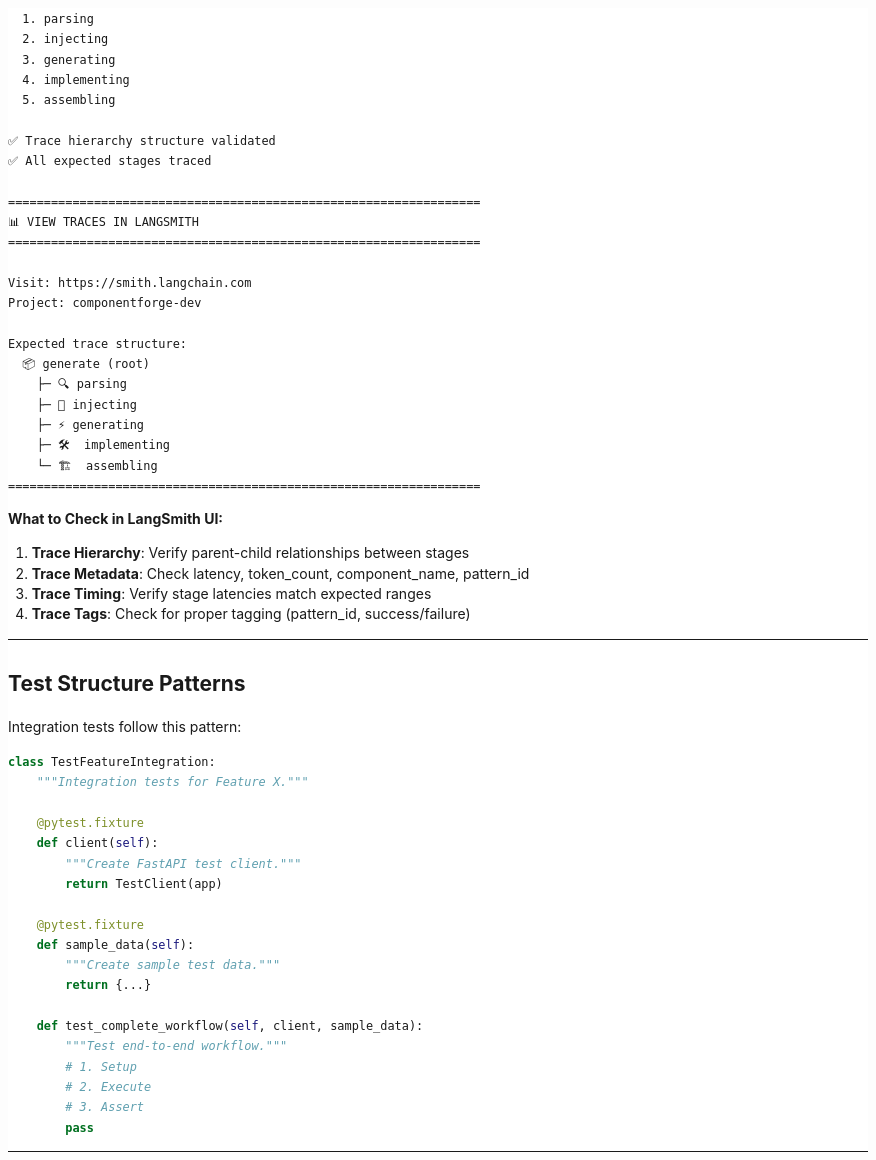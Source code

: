 ```
  1. parsing
  2. injecting
  3. generating
  4. implementing
  5. assembling

✅ Trace hierarchy structure validated
✅ All expected stages traced

==================================================================
📊 VIEW TRACES IN LANGSMITH
==================================================================

Visit: https://smith.langchain.com
Project: componentforge-dev

Expected trace structure:
  📦 generate (root)
    ├─ 🔍 parsing
    ├─ 💉 injecting
    ├─ ⚡ generating
    ├─ 🛠️  implementing
    └─ 🏗️  assembling
==================================================================
```

**What to Check in LangSmith UI:**

1. **Trace Hierarchy**: Verify parent-child relationships between stages
2. **Trace Metadata**: Check latency, token_count, component_name, pattern_id
3. **Trace Timing**: Verify stage latencies match expected ranges
4. **Trace Tags**: Check for proper tagging (pattern_id, success/failure)

---

## Test Structure Patterns

Integration tests follow this pattern:

```python
class TestFeatureIntegration:
    """Integration tests for Feature X."""

    @pytest.fixture
    def client(self):
        """Create FastAPI test client."""
        return TestClient(app)

    @pytest.fixture
    def sample_data(self):
        """Create sample test data."""
        return {...}

    def test_complete_workflow(self, client, sample_data):
        """Test end-to-end workflow."""
        # 1. Setup
        # 2. Execute
        # 3. Assert
        pass
```

---